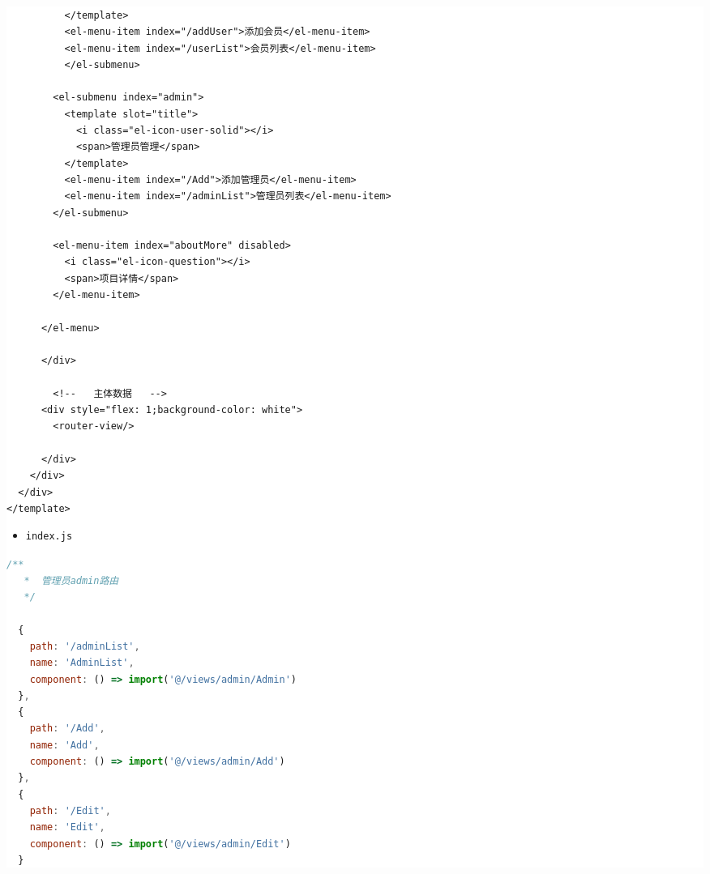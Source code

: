 ```vue
          </template>
          <el-menu-item index="/addUser">添加会员</el-menu-item>
          <el-menu-item index="/userList">会员列表</el-menu-item>
          </el-submenu>

        <el-submenu index="admin">
          <template slot="title">
            <i class="el-icon-user-solid"></i>
            <span>管理员管理</span>
          </template>
          <el-menu-item index="/Add">添加管理员</el-menu-item>
          <el-menu-item index="/adminList">管理员列表</el-menu-item>
        </el-submenu>

        <el-menu-item index="aboutMore" disabled>
          <i class="el-icon-question"></i>
          <span>项目详情</span>
        </el-menu-item>

      </el-menu>

      </div>

        <!--   主体数据   -->
      <div style="flex: 1;background-color: white">
        <router-view/>

      </div>
    </div>
  </div>
</template>
```

- `index.js`

```js
/**
   *  管理员admin路由
   */

  {
    path: '/adminList',
    name: 'AdminList',
    component: () => import('@/views/admin/Admin')
  },
  {
    path: '/Add',
    name: 'Add',
    component: () => import('@/views/admin/Add')
  },
  {
    path: '/Edit',
    name: 'Edit',
    component: () => import('@/views/admin/Edit')
  }
```
